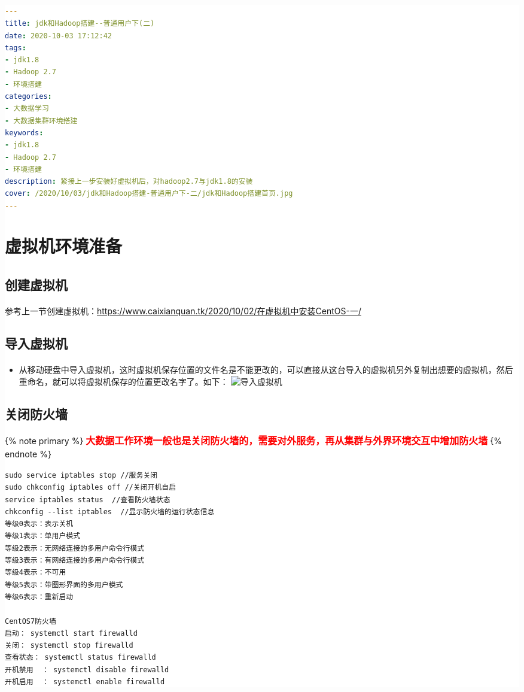 ```yaml
---
title: jdk和Hadoop搭建--普通用户下(二)
date: 2020-10-03 17:12:42
tags:
- jdk1.8
- Hadoop 2.7
- 环境搭建
categories: 
- 大数据学习
- 大数据集群环境搭建
keywords:
- jdk1.8
- Hadoop 2.7
- 环境搭建
description: 紧接上一步安装好虚拟机后，对hadoop2.7与jdk1.8的安装
cover: /2020/10/03/jdk和Hadoop搭建-普通用户下-二/jdk和Hadoop搭建首页.jpg
---
```


# 虚拟机环境准备
## 创建虚拟机
参考上一节创建虚拟机：https://www.caixianquan.tk/2020/10/02/在虚拟机中安装CentOS-一/
## 导入虚拟机
- 从移动硬盘中导入虚拟机，这时虚拟机保存位置的文件名是不能更改的，可以直接从这台导入的虚拟机另外复制出想要的虚拟机，然后重命名，就可以将虚拟机保存的位置更改名字了。如下：
![导入虚拟机](1、导入虚拟机.png)

## 关闭防火墙
{% note primary %}
<font color=red size=3>**大数据工作环境一般也是关闭防火墙的，需要对外服务，再从集群与外界环境交互中增加防火墙**</font>
{% endnote %}
```shell
sudo service iptables stop //服务关闭
sudo chkconfig iptables off //关闭开机自启
service iptables status  //查看防火墙状态
chkconfig --list iptables  //显示防火墙的运行状态信息
等级0表示：表示关机 
等级1表示：单用户模式 
等级2表示：无网络连接的多用户命令行模式 
等级3表示：有网络连接的多用户命令行模式 
等级4表示：不可用 
等级5表示：带图形界面的多用户模式 
等级6表示：重新启动 

CentOS7防火墙
启动： systemctl start firewalld
关闭： systemctl stop firewalld
查看状态： systemctl status firewalld 
开机禁用  ： systemctl disable firewalld
开机启用  ： systemctl enable firewalld
```
